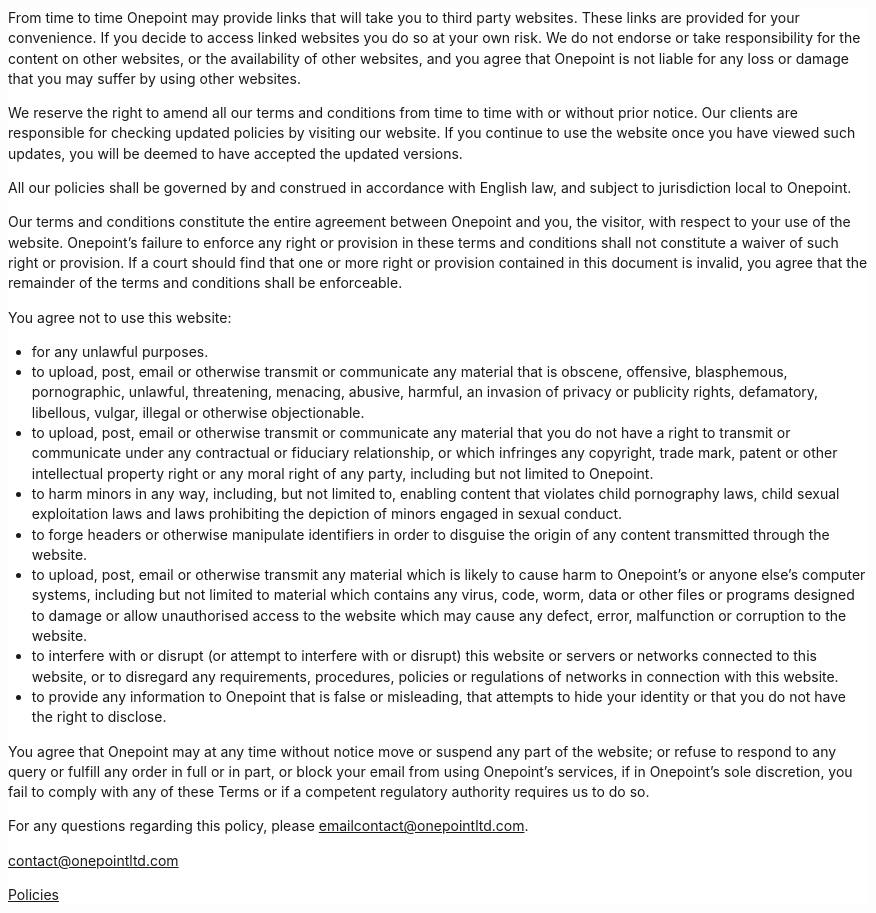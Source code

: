 From time to time Onepoint may provide links that will take you to third party websites. These links are provided for your convenience. If you decide to access linked websites you do so at your own risk. We do not endorse or take responsibility for the content on other websites, or the availability of other websites, and you agree that Onepoint is not liable for any loss or damage that you may suffer by using other websites.

We reserve the right to amend all our terms and conditions from time to time with or without prior notice. Our clients are responsible for checking updated policies by visiting our website. If you continue to use the website once you have viewed such updates, you will be deemed to have accepted the updated versions.

All our policies shall be governed by and construed in accordance with English law, and subject to jurisdiction local to Onepoint.

Our terms and conditions constitute the entire agreement between Onepoint and you, the visitor, with respect to your use of the website. Onepoint’s failure to enforce any right or provision in these terms and conditions shall not constitute a waiver of such right or provision. If a court should find that one or more right or provision contained in this document is invalid, you agree that the remainder of the terms and conditions shall be enforceable.

You agree not to use this website:

- for any unlawful purposes.
- to upload, post, email or otherwise transmit or communicate any material that is obscene, offensive, blasphemous, pornographic, unlawful, threatening, menacing, abusive, harmful, an invasion of privacy or publicity rights, defamatory, libellous, vulgar, illegal or otherwise objectionable.
- to upload, post, email or otherwise transmit or communicate any material that you do not have a right to transmit or communicate under any contractual or fiduciary relationship, or which infringes any copyright, trade mark, patent or other intellectual property right or any moral right of any party, including but not limited to Onepoint.
- to harm minors in any way, including, but not limited to, enabling content that violates child pornography laws, child sexual exploitation laws and laws prohibiting the depiction of minors engaged in sexual conduct.
- to forge headers or otherwise manipulate identifiers in order to disguise the origin of any content transmitted through the website.
- to upload, post, email or otherwise transmit any material which is likely to cause harm to Onepoint’s or anyone else’s computer systems, including but not limited to material which contains any virus, code, worm, data or other files or programs designed to damage or allow unauthorised access to the website which may cause any defect, error, malfunction or corruption to the website.
- to interfere with or disrupt (or attempt to interfere with or disrupt) this website or servers or networks connected to this website, or to disregard any requirements, procedures, policies or regulations of networks in connection with this website.
- to provide any information to Onepoint that is false or misleading, that attempts to hide your identity or that you do not have the right to disclose.

You agree that Onepoint may at any time without notice move or suspend any part of the website; or refuse to respond to any query or fulfill any order in full or in part, or block your email from using Onepoint’s services, if in Onepoint’s sole discretion, you fail to comply with any of these Terms or if a competent regulatory authority requires us to do so.

For any questions regarding this policy, please emailcontact@onepointltd.com.

[contact@onepointltd.com](mailto:contact@onepointltd.com)

[Policies](/policies/)
